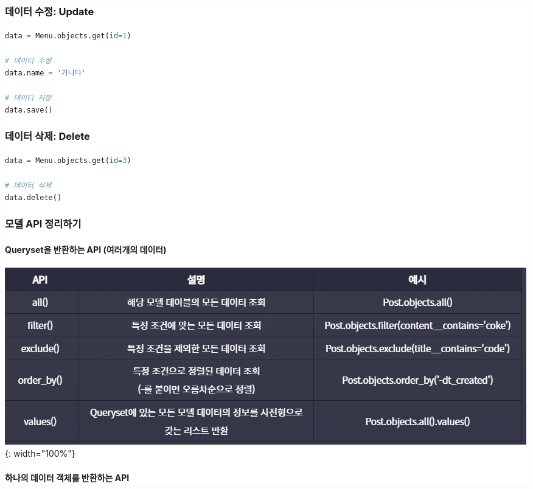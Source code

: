 ### 데이터 수정: Update

```python
data = Menu.objects.get(id=1)

# 데이터 수정
data.name = '가나다'

# 데이터 저장
data.save()
```

### 데이터 삭제: Delete

```python
data = Menu.objects.get(id=3)

# 데이터 삭제
data.delete()
```  

### 모델 API 정리하기  

#### Queryset을 반환하는 API (여러개의 데이터)  

![](/assets/images/d_model_8.png){: width="100%"}  

#### 하나의 데이터 객체를 반환하는 API  
